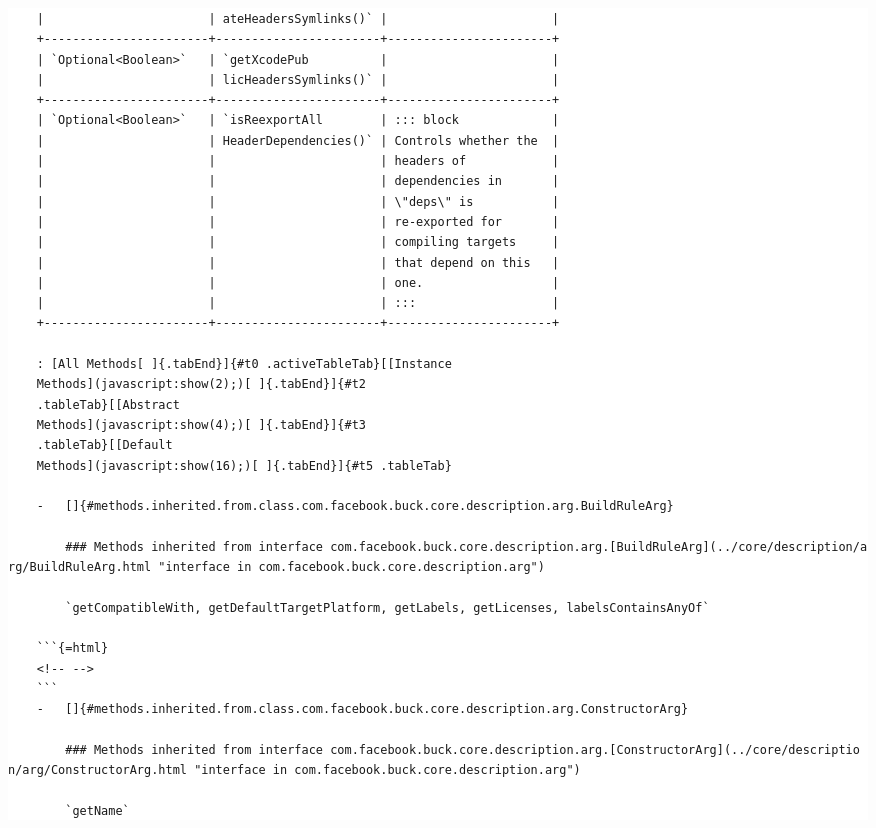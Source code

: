         |                       | ateHeadersSymlinks()` |                       |
        +-----------------------+-----------------------+-----------------------+
        | `Optional<Boolean>`   | `getXcodePub          |                       |
        |                       | licHeadersSymlinks()` |                       |
        +-----------------------+-----------------------+-----------------------+
        | `Optional<Boolean>`   | `isReexportAll        | ::: block             |
        |                       | HeaderDependencies()` | Controls whether the  |
        |                       |                       | headers of            |
        |                       |                       | dependencies in       |
        |                       |                       | \"deps\" is           |
        |                       |                       | re-exported for       |
        |                       |                       | compiling targets     |
        |                       |                       | that depend on this   |
        |                       |                       | one.                  |
        |                       |                       | :::                   |
        +-----------------------+-----------------------+-----------------------+

        : [All Methods[ ]{.tabEnd}]{#t0 .activeTableTab}[[Instance
        Methods](javascript:show(2);)[ ]{.tabEnd}]{#t2
        .tableTab}[[Abstract
        Methods](javascript:show(4);)[ ]{.tabEnd}]{#t3
        .tableTab}[[Default
        Methods](javascript:show(16);)[ ]{.tabEnd}]{#t5 .tableTab}

        -   []{#methods.inherited.from.class.com.facebook.buck.core.description.arg.BuildRuleArg}

            ### Methods inherited from interface com.facebook.buck.core.description.arg.[BuildRuleArg](../core/description/arg/BuildRuleArg.html "interface in com.facebook.buck.core.description.arg")

            `getCompatibleWith, getDefaultTargetPlatform, getLabels, getLicenses, labelsContainsAnyOf`

        ```{=html}
        <!-- -->
        ```
        -   []{#methods.inherited.from.class.com.facebook.buck.core.description.arg.ConstructorArg}

            ### Methods inherited from interface com.facebook.buck.core.description.arg.[ConstructorArg](../core/description/arg/ConstructorArg.html "interface in com.facebook.buck.core.description.arg")

            `getName`
